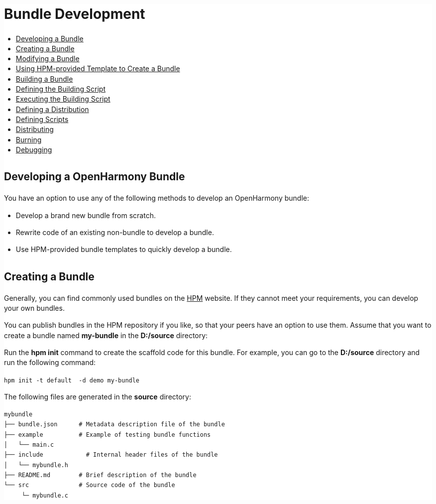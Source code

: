 # Bundle Development<a name="EN-US_TOPIC_0000001051690861"></a>

-   [Developing a  Bundle](#section1976410130540)
-   [Creating a Bundle](#section717481119145)
-   [Modifying a Bundle](#section102861955201410)
-   [Using HPM-provided Template to Create a Bundle](#section15882846181510)
-   [Building a Bundle](#section136732148541)
-   [Defining the Building Script](#section10274147111610)
-   [Executing the Building Script](#section879301916172)
-   [Defining a Distribution](#section413216495619)
-   [Defining Scripts](#section11503171219190)
-   [Distributing](#section4694125521912)
-   [Burning](#section1746331545413)
-   [Debugging](#section6742131615549)

## Developing a OpenHarmony Bundle<a name="section1976410130540"></a>

You have an option to use any of the following methods to develop an OpenHarmony bundle:

-   Develop a brand new bundle from scratch.
-   Rewrite code of an existing non-bundle to develop a bundle.

-   Use HPM-provided bundle templates to quickly develop a bundle.

## Creating a Bundle<a name="section717481119145"></a>

Generally, you can find commonly used bundles on the  [HPM](https://hpm.harmonyos.com/#/en/home)  website. If they cannot meet your requirements, you can develop your own bundles.

You can publish bundles in the HPM repository if you like, so that your peers have an option to use them. Assume that you want to create a bundle named  **my-bundle**  in the  **D:/source**  directory:

Run the  **hpm init**  command to create the scaffold code for this bundle. For example, you can go to the  **D:/source**  directory and run the following command:

```
hpm init -t default  -d demo my-bundle
```

The following files are generated in the  **source**  directory:

```
mybundle
├── bundle.json      # Metadata description file of the bundle
├── example          # Example of testing bundle functions
│   └── main.c
├── include            # Internal header files of the bundle
│   └── mybundle.h
├── README.md        # Brief description of the bundle
└── src              # Source code of the bundle
     └─ mybundle.c
```
